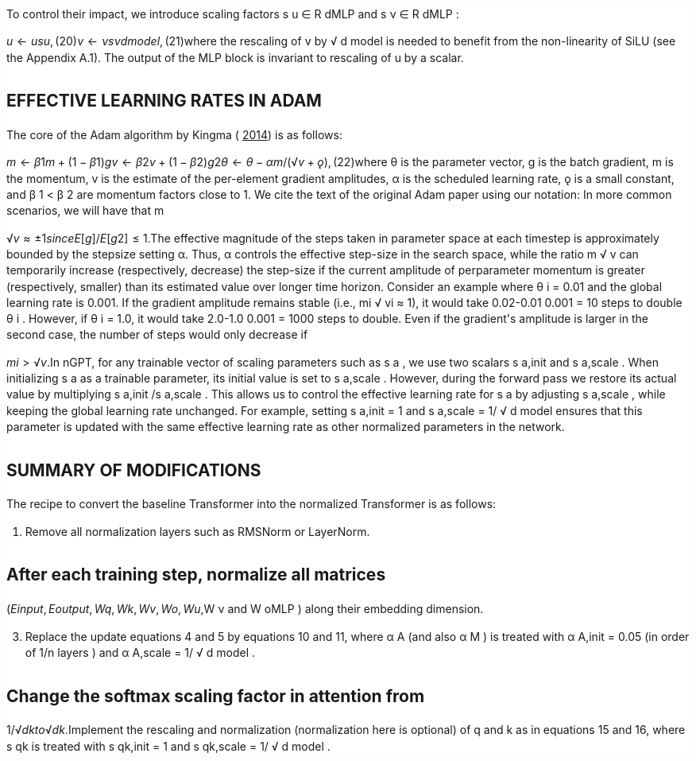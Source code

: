 To control their impact, we introduce scaling factors s u ∈ R dMLP and s ν ∈ R dMLP :

$u ← us u ,(20)$$ν ← νs ν d model ,(21)$where the rescaling of ν by √ d model is needed to benefit from the non-linearity of SiLU (see the Appendix A.1). The output of the MLP block is invariant to rescaling of u by a scalar.

## EFFECTIVE LEARNING RATES IN ADAM

The core of the Adam algorithm by Kingma ( [2014](#)) is as follows:

$m ← β 1 m + (1 -β 1 )g v ← β 2 v + (1 -β 2 )g 2 θ ← θ -αm/( √ v + ǫ),(22)$where θ is the parameter vector, g is the batch gradient, m is the momentum, v is the estimate of the per-element gradient amplitudes, α is the scheduled learning rate, ǫ is a small constant, and β 1 < β 2 are momentum factors close to 1. We cite the text of the original Adam paper using our notation: In more common scenarios, we will have that m

$√ v ≈ ±1 since E[g]/ E[g 2 ] ≤ 1.$The effective magnitude of the steps taken in parameter space at each timestep is approximately bounded by the stepsize setting α. Thus, α controls the effective step-size in the search space, while the ratio m √ v can temporarily increase (respectively, decrease) the step-size if the current amplitude of perparameter momentum is greater (respectively, smaller) than its estimated value over longer time horizon. Consider an example where θ i = 0.01 and the global learning rate is 0.001. If the gradient amplitude remains stable (i.e., mi √ vi ≈ 1), it would take 0.02-0.01 0.001 = 10 steps to double θ i . However, if θ i = 1.0, it would take 2.0-1.0 0.001 = 1000 steps to double. Even if the gradient's amplitude is larger in the second case, the number of steps would only decrease if

$m i > √ v.$In nGPT, for any trainable vector of scaling parameters such as s a , we use two scalars s a,init and s a,scale . When initializing s a as a trainable parameter, its initial value is set to s a,scale . However, during the forward pass we restore its actual value by multiplying s a,init /s a,scale . This allows us to control the effective learning rate for s a by adjusting s a,scale , while keeping the global learning rate unchanged. For example, setting s a,init = 1 and s a,scale = 1/ √ d model ensures that this parameter is updated with the same effective learning rate as other normalized parameters in the network.

## SUMMARY OF MODIFICATIONS

The recipe to convert the baseline Transformer into the normalized Transformer is as follows:

1. Remove all normalization layers such as RMSNorm or LayerNorm.

## After each training step, normalize all matrices

$(E input , E output , W q , W k , W v , W o , W u ,$W ν and W oMLP ) along their embedding dimension.

3. Replace the update equations 4 and 5 by equations 10 and 11, where α A (and also α M ) is treated with α A,init = 0.05 (in order of 1/n layers ) and α A,scale = 1/ √ d model .

## Change the softmax scaling factor in attention from

$1/ √ d k to √ d k .$Implement the rescaling and normalization (normalization here is optional) of q and k as in equations 15 and 16, where s qk is treated with s qk,init = 1 and s qk,scale = 1/ √ d model .

